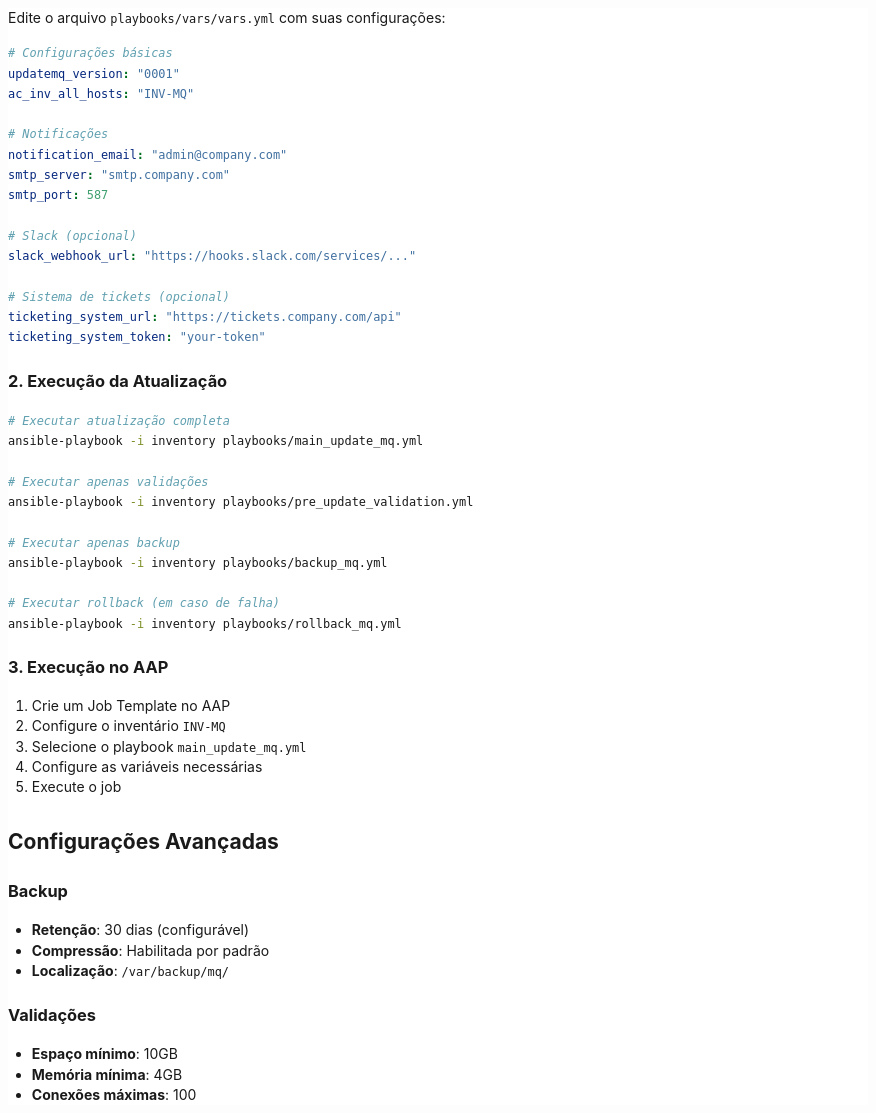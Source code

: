 Edite o arquivo `playbooks/vars/vars.yml` com suas configurações:

```yaml
# Configurações básicas
updatemq_version: "0001"
ac_inv_all_hosts: "INV-MQ"

# Notificações
notification_email: "admin@company.com"
smtp_server: "smtp.company.com"
smtp_port: 587

# Slack (opcional)
slack_webhook_url: "https://hooks.slack.com/services/..."

# Sistema de tickets (opcional)
ticketing_system_url: "https://tickets.company.com/api"
ticketing_system_token: "your-token"
```

### 2. Execução da Atualização

```bash
# Executar atualização completa
ansible-playbook -i inventory playbooks/main_update_mq.yml

# Executar apenas validações
ansible-playbook -i inventory playbooks/pre_update_validation.yml

# Executar apenas backup
ansible-playbook -i inventory playbooks/backup_mq.yml

# Executar rollback (em caso de falha)
ansible-playbook -i inventory playbooks/rollback_mq.yml
```

### 3. Execução no AAP

1. Crie um Job Template no AAP
2. Configure o inventário `INV-MQ`
3. Selecione o playbook `main_update_mq.yml`
4. Configure as variáveis necessárias
5. Execute o job

## Configurações Avançadas

### Backup
- **Retenção**: 30 dias (configurável)
- **Compressão**: Habilitada por padrão
- **Localização**: `/var/backup/mq/`

### Validações
- **Espaço mínimo**: 10GB
- **Memória mínima**: 4GB
- **Conexões máximas**: 100
